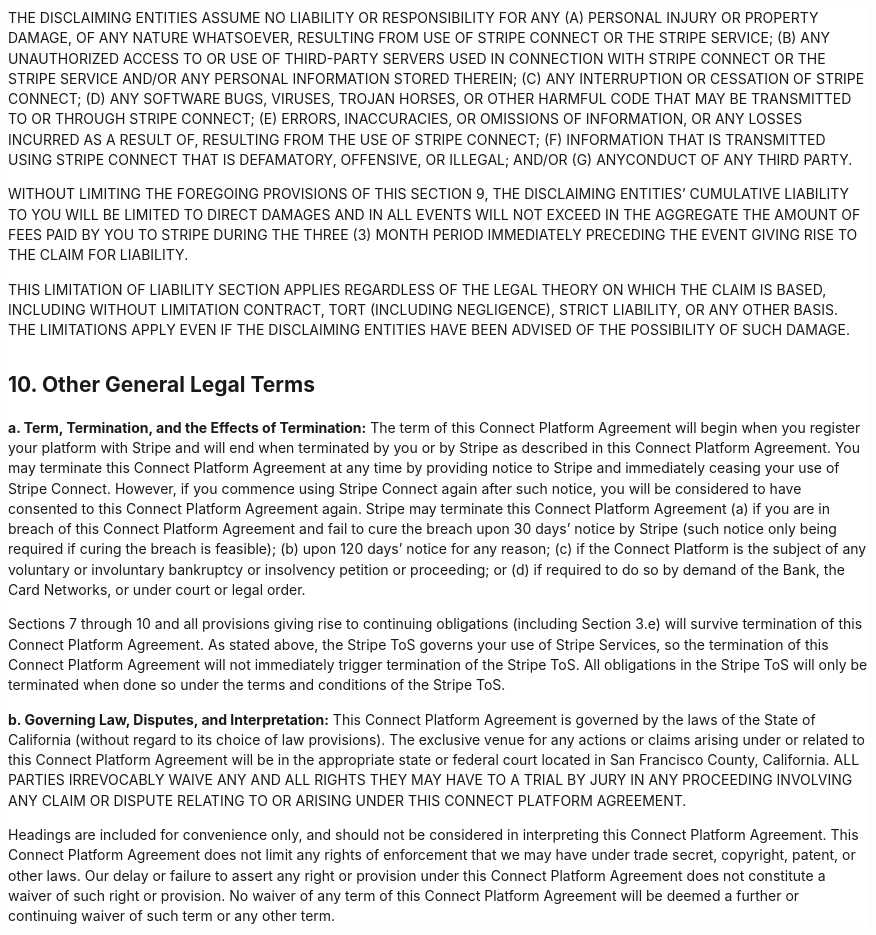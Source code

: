 THE DISCLAIMING ENTITIES ASSUME NO LIABILITY OR RESPONSIBILITY FOR ANY (A) PERSONAL INJURY OR PROPERTY DAMAGE, OF ANY NATURE WHATSOEVER, RESULTING FROM USE OF STRIPE CONNECT OR THE STRIPE SERVICE; (B) ANY UNAUTHORIZED ACCESS TO OR USE OF THIRD-PARTY SERVERS USED IN CONNECTION WITH STRIPE CONNECT OR THE STRIPE SERVICE AND/OR ANY PERSONAL INFORMATION STORED THEREIN; (C) ANY INTERRUPTION OR CESSATION OF STRIPE CONNECT; (D) ANY SOFTWARE BUGS, VIRUSES, TROJAN HORSES, OR OTHER HARMFUL CODE THAT MAY BE TRANSMITTED TO OR THROUGH STRIPE CONNECT; (E) ERRORS, INACCURACIES, OR OMISSIONS OF INFORMATION, OR ANY LOSSES INCURRED AS A RESULT OF, RESULTING FROM THE USE OF STRIPE CONNECT; (F) INFORMATION THAT IS TRANSMITTED USING STRIPE CONNECT THAT IS DEFAMATORY, OFFENSIVE, OR ILLEGAL; AND/OR (G) ANYCONDUCT OF ANY THIRD PARTY.

WITHOUT LIMITING THE FOREGOING PROVISIONS OF THIS SECTION 9, THE DISCLAIMING ENTITIES’ CUMULATIVE LIABILITY TO YOU WILL BE LIMITED TO DIRECT DAMAGES AND IN ALL EVENTS WILL NOT EXCEED IN THE AGGREGATE THE AMOUNT OF FEES PAID BY YOU TO STRIPE DURING THE THREE (3) MONTH PERIOD IMMEDIATELY PRECEDING THE EVENT GIVING RISE TO THE CLAIM FOR LIABILITY.

THIS LIMITATION OF LIABILITY SECTION APPLIES REGARDLESS OF THE LEGAL THEORY ON WHICH THE CLAIM IS BASED, INCLUDING WITHOUT LIMITATION CONTRACT, TORT (INCLUDING NEGLIGENCE), STRICT LIABILITY, OR ANY OTHER BASIS. THE LIMITATIONS APPLY EVEN IF THE DISCLAIMING ENTITIES HAVE BEEN ADVISED OF THE POSSIBILITY OF SUCH DAMAGE.

## 10.  Other General Legal Terms

**a. Term, Termination, and the Effects of Termination:** The term of this Connect Platform Agreement will begin when you register your platform with Stripe and will end when terminated by you or by Stripe as described in this Connect Platform Agreement.  You may terminate this Connect Platform Agreement at any time by providing notice to Stripe and immediately ceasing your use of Stripe Connect.  However, if you commence using Stripe Connect again after such notice, you will be considered to have consented to this Connect Platform Agreement again.  Stripe may terminate this Connect Platform Agreement (a) if you are in breach of this Connect Platform Agreement and fail to cure the breach upon 30 days’ notice by Stripe (such notice only being required if curing the breach is feasible); (b) upon 120 days’ notice for any reason; (c) if the Connect Platform is the subject of any voluntary or involuntary bankruptcy or insolvency petition or proceeding; or (d) if required to do so by demand of the Bank, the Card Networks, or under court or legal order.

Sections 7 through 10 and all provisions giving rise to continuing obligations (including Section 3.e) will survive termination of this Connect Platform Agreement.  As stated above, the Stripe ToS governs your use of Stripe Services, so the termination of this Connect Platform Agreement will not immediately trigger termination of the Stripe ToS.  All obligations in the Stripe ToS will only be terminated when done so under the terms and conditions of the Stripe ToS.

**b. Governing Law, Disputes, and Interpretation:**  This Connect Platform Agreement is governed by the laws of the State of California (without regard to its choice of law provisions).  The exclusive venue for any actions or claims arising under or related to this Connect Platform Agreement will be in the appropriate state or federal court located in San Francisco County, California. ALL PARTIES IRREVOCABLY WAIVE ANY AND ALL RIGHTS THEY MAY HAVE TO A TRIAL BY JURY IN ANY PROCEEDING INVOLVING ANY CLAIM OR DISPUTE RELATING TO OR ARISING UNDER THIS CONNECT PLATFORM AGREEMENT.

Headings are included for convenience only, and should not be considered in interpreting this Connect Platform Agreement.  This Connect Platform Agreement does not limit any rights of enforcement that we may have under trade secret, copyright, patent, or other laws.  Our delay or failure to assert any right or provision under this Connect Platform Agreement does not constitute a waiver of such right or provision.  No waiver of any term of this Connect Platform Agreement will be deemed a further or continuing waiver of such term or any other term.
